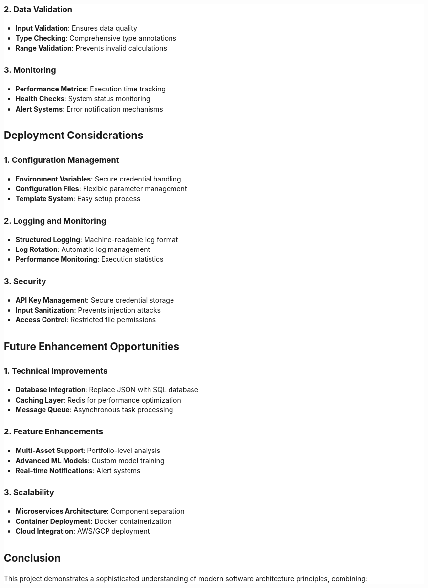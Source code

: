### 2. Data Validation
- **Input Validation**: Ensures data quality
- **Type Checking**: Comprehensive type annotations
- **Range Validation**: Prevents invalid calculations

### 3. Monitoring
- **Performance Metrics**: Execution time tracking
- **Health Checks**: System status monitoring
- **Alert Systems**: Error notification mechanisms

## Deployment Considerations

### 1. Configuration Management
- **Environment Variables**: Secure credential handling
- **Configuration Files**: Flexible parameter management
- **Template System**: Easy setup process

### 2. Logging and Monitoring
- **Structured Logging**: Machine-readable log format
- **Log Rotation**: Automatic log management
- **Performance Monitoring**: Execution statistics

### 3. Security
- **API Key Management**: Secure credential storage
- **Input Sanitization**: Prevents injection attacks
- **Access Control**: Restricted file permissions

## Future Enhancement Opportunities

### 1. Technical Improvements
- **Database Integration**: Replace JSON with SQL database
- **Caching Layer**: Redis for performance optimization
- **Message Queue**: Asynchronous task processing

### 2. Feature Enhancements
- **Multi-Asset Support**: Portfolio-level analysis
- **Advanced ML Models**: Custom model training
- **Real-time Notifications**: Alert systems

### 3. Scalability
- **Microservices Architecture**: Component separation
- **Container Deployment**: Docker containerization
- **Cloud Integration**: AWS/GCP deployment

## Conclusion

This project demonstrates a sophisticated understanding of modern software architecture principles, combining:
